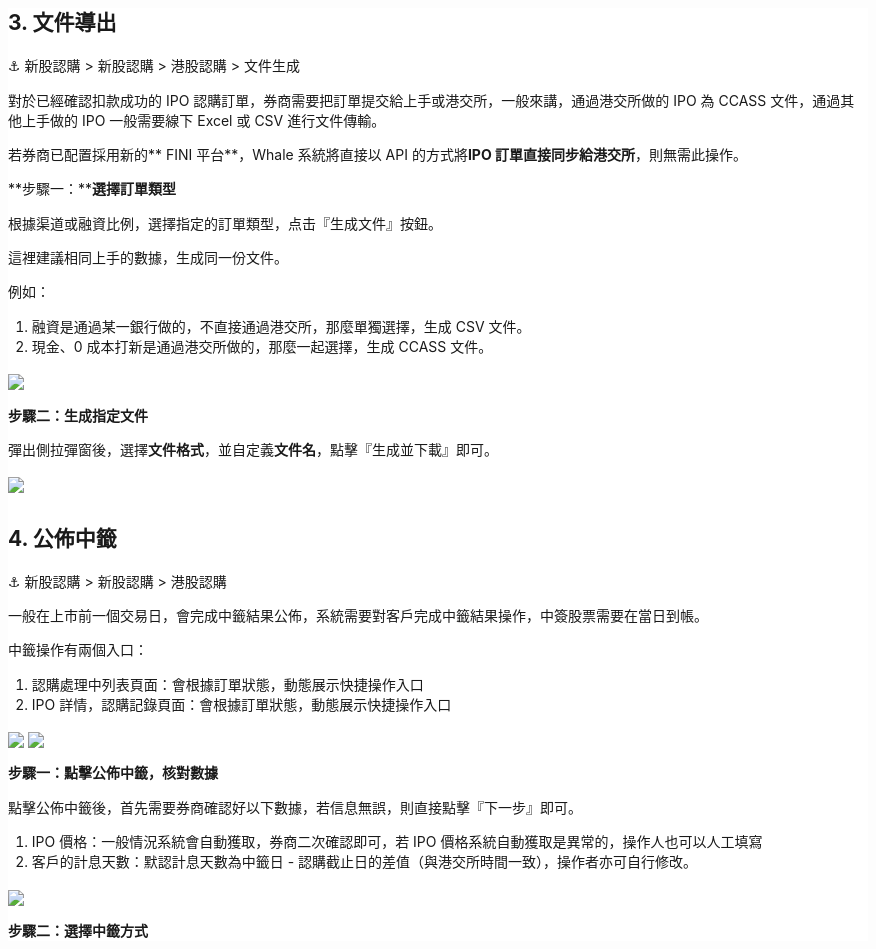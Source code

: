 ## 3. 文件導出

<div class="callout callout-bg-6 callout-border-6">
<p>⚓ 新股認購 &gt; 新股認購 &gt; 港股認購 &gt; 文件生成</p>
</div>

對於已經確認扣款成功的 IPO 認購訂單，券商需要把訂單提交給上手或港交所，一般來講，通過港交所做的 IPO 為 CCASS 文件，通過其他上手做的 IPO 一般需要線下 Excel 或 CSV 進行文件傳輸。

若券商已配置採用新的** FINI 平台**，Whale 系統將直接以 API 的方式將**IPO 訂單直接同步給港交所**，則無需此操作。

**步驟一：****選擇訂單類型**

根據渠道或融資比例，選擇指定的訂單類型，点击『生成文件』按鈕。

這裡建議相同上手的數據，生成同一份文件。

例如：

1. 融資是通過某一銀行做的，不直接通過港交所，那麼單獨選擇，生成 CSV 文件。
2. 現金、0 成本打新是通過港交所做的，那麼一起選擇，生成 CCASS 文件。

<img src="/assets/XLWdbjmgPonHb7xCaEHcabdrnsh.png" src-width="3288" src-height="1318" align="center"/>

**步驟二：生成指定文件**

彈出側拉彈窗後，選擇**文件格式**，並自定義**文件名**，點擊『生成並下載』即可。

<img src="/assets/ANc3b87EcoEli6xvcjDc9SLHnae.png" src-width="3302" src-height="1844" align="center"/>

## 4. 公佈中籤

<div class="callout callout-bg-6 callout-border-6">
<p>⚓ 新股認購 &gt; 新股認購 &gt; 港股認購</p>
</div>

一般在上市前一個交易日，會完成中籤結果公佈，系統需要對客戶完成中籤結果操作，中簽股票需要在當日到帳。

中籤操作有兩個入口：

1. 認購處理中列表頁面：會根據訂單狀態，動態展示快捷操作入口
2. IPO 詳情，認購記錄頁面：會根據訂單狀態，動態展示快捷操作入口

<img src="/assets/IoRabHesloW0TRxLGyKclrZZngG.png" src-width="3282" src-height="720" align="center"/>

<img src="/assets/SsJlb6ce2oNpPVxbFF1czbBznlh.png" src-width="3284" src-height="1590" align="center"/>

**步驟一：點擊公佈中籤，核對數據**

點擊公佈中籤後，首先需要券商確認好以下數據，若信息無誤，則直接點擊『下一步』即可。

1. IPO 價格：一般情況系統會自動獲取，券商二次確認即可，若 IPO 價格系統自動獲取是異常的，操作人也可以人工填寫
2. 客戶的計息天數：默認計息天數為中籤日 - 認購截止日的差值（與港交所時間一致），操作者亦可自行修改。

<img src="/assets/GLuvb0jA7o6eGOxlB9BcilxbnuE.png" src-width="3306" src-height="1820" align="center"/>

**步驟二：選擇中籤方式**

